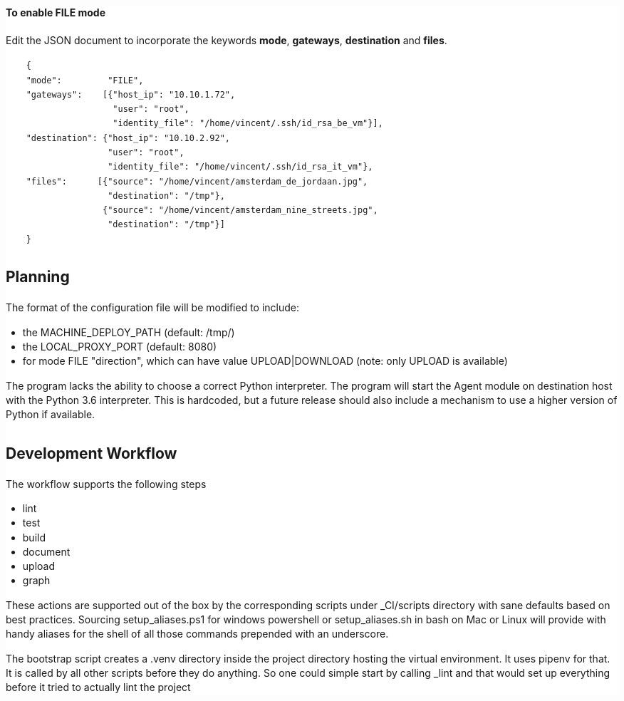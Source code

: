 #### To enable FILE mode
Edit the JSON document to incorporate the keywords **mode**, **gateways**, **destination** and **files**.

```
    {
    "mode":         "FILE",
    "gateways":    [{"host_ip": "10.10.1.72",
                     "user": "root",
                     "identity_file": "/home/vincent/.ssh/id_rsa_be_vm"}],
    "destination": {"host_ip": "10.10.2.92",
                    "user": "root",
                    "identity_file": "/home/vincent/.ssh/id_rsa_it_vm"},
    "files":      [{"source": "/home/vincent/amsterdam_de_jordaan.jpg",
                    "destination": "/tmp"},
                   {"source": "/home/vincent/amsterdam_nine_streets.jpg",
                    "destination": "/tmp"}]
    }
```



## Planning

The format of the configuration file will be modified to include:
  - the MACHINE_DEPLOY_PATH (default: /tmp/)
  - the LOCAL_PROXY_PORT (default: 8080)
  - for mode FILE "direction", which can have value UPLOAD|DOWNLOAD (note: only UPLOAD is available)

The program lacks the ability to choose a correct Python interpreter. The program will
start the Agent module on destination host with the Python 3.6 interpreter. This is
hardcoded, but a future release should also include a mechanism to use a higher version
of Python if available.


## Development Workflow

The workflow supports the following steps

 * lint
 * test
 * build
 * document
 * upload
 * graph

These actions are supported out of the box by the corresponding scripts under _CI/scripts directory with sane defaults based on best practices.
Sourcing setup_aliases.ps1 for windows powershell or setup_aliases.sh in bash on Mac or Linux will provide with handy aliases for the shell of all those commands prepended with an underscore.

The bootstrap script creates a .venv directory inside the project directory hosting the virtual environment. It uses pipenv for that.
It is called by all other scripts before they do anything. So one could simple start by calling _lint and that would set up everything before it tried to actually lint the project
